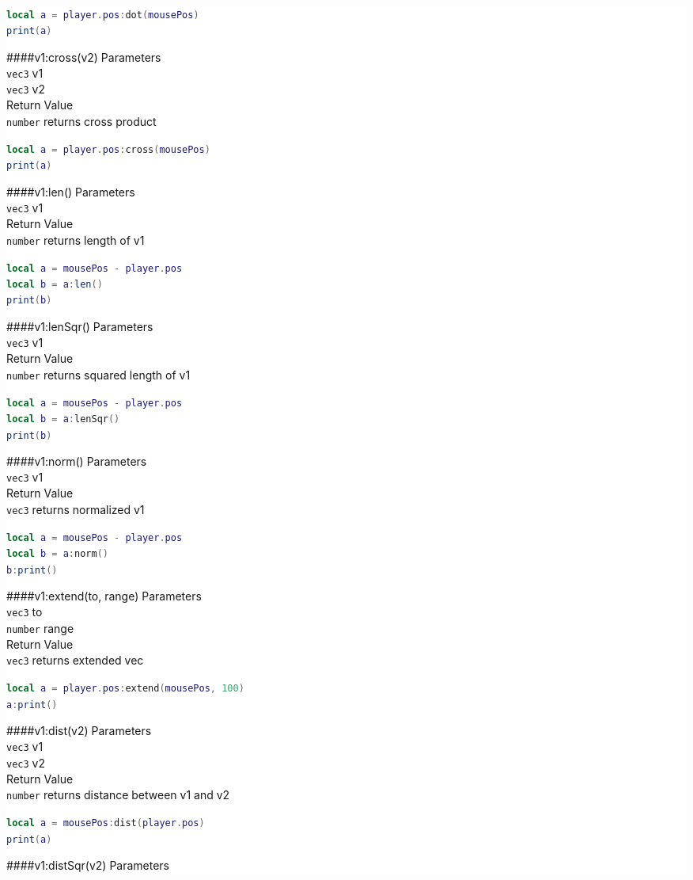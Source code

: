 ``` lua
local a = player.pos:dot(mousePos)
print(a)
```
####v1:cross(v2)
Parameters<br>
`vec3` v1<br>
`vec3` v2<br>
Return Value<br>
`number` returns cross product<br>
``` lua
local a = player.pos:cross(mousePos)
print(a)
```
####v1:len()
Parameters<br>
`vec3` v1<br>
Return Value<br>
`number` returns length of v1<br>
``` lua
local a = mousePos - player.pos
local b = a:len()
print(b)
```
####v1:lenSqr()
Parameters<br>
`vec3` v1<br>
Return Value<br>
`number` returns squared length of v1<br>
``` lua
local a = mousePos - player.pos
local b = a:lenSqr()
print(b)
```
####v1:norm()
Parameters<br>
`vec3` v1<br>
Return Value<br>
`vec3` returns normalized v1<br>
``` lua
local a = mousePos - player.pos
local b = a:norm()
b:print()
```
####v1:extend(to, range)
Parameters<br>
`vec3` to<br>
`number` range<br>
Return Value<br>
`vec3` returns extended vec<br>
``` lua
local a = player.pos:extend(mousePos, 100)
a:print()
```
####v1:dist(v2)
Parameters<br>
`vec3` v1<br>
`vec3` v2<br>
Return Value<br>
`number` returns distance between v1 and v2<br>
``` lua
local a = mousePos:dist(player.pos)
print(a)
```
####v1:distSqr(v2)
Parameters<br>